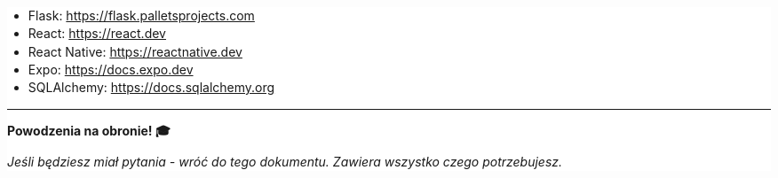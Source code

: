 - Flask: https://flask.palletsprojects.com
- React: https://react.dev
- React Native: https://reactnative.dev
- Expo: https://docs.expo.dev
- SQLAlchemy: https://docs.sqlalchemy.org

---

**Powodzenia na obronie! 🎓**

*Jeśli będziesz miał pytania - wróć do tego dokumentu. Zawiera wszystko czego potrzebujesz.*
